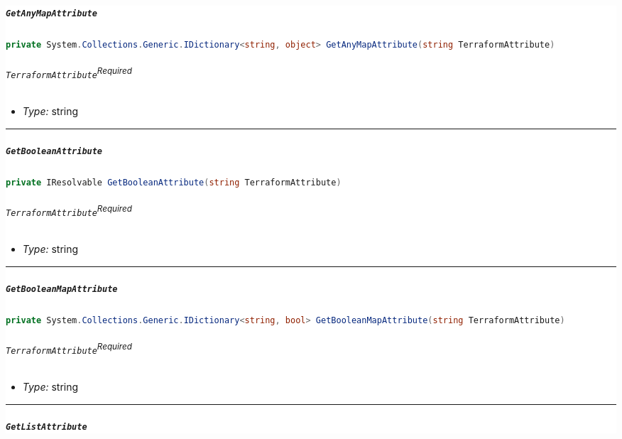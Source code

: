 ##### `GetAnyMapAttribute` <a name="GetAnyMapAttribute" id="@cdktf/provider-cloudflare.zeroTrustDevicePostureRule.ZeroTrustDevicePostureRule.getAnyMapAttribute"></a>

```csharp
private System.Collections.Generic.IDictionary<string, object> GetAnyMapAttribute(string TerraformAttribute)
```

###### `TerraformAttribute`<sup>Required</sup> <a name="TerraformAttribute" id="@cdktf/provider-cloudflare.zeroTrustDevicePostureRule.ZeroTrustDevicePostureRule.getAnyMapAttribute.parameter.terraformAttribute"></a>

- *Type:* string

---

##### `GetBooleanAttribute` <a name="GetBooleanAttribute" id="@cdktf/provider-cloudflare.zeroTrustDevicePostureRule.ZeroTrustDevicePostureRule.getBooleanAttribute"></a>

```csharp
private IResolvable GetBooleanAttribute(string TerraformAttribute)
```

###### `TerraformAttribute`<sup>Required</sup> <a name="TerraformAttribute" id="@cdktf/provider-cloudflare.zeroTrustDevicePostureRule.ZeroTrustDevicePostureRule.getBooleanAttribute.parameter.terraformAttribute"></a>

- *Type:* string

---

##### `GetBooleanMapAttribute` <a name="GetBooleanMapAttribute" id="@cdktf/provider-cloudflare.zeroTrustDevicePostureRule.ZeroTrustDevicePostureRule.getBooleanMapAttribute"></a>

```csharp
private System.Collections.Generic.IDictionary<string, bool> GetBooleanMapAttribute(string TerraformAttribute)
```

###### `TerraformAttribute`<sup>Required</sup> <a name="TerraformAttribute" id="@cdktf/provider-cloudflare.zeroTrustDevicePostureRule.ZeroTrustDevicePostureRule.getBooleanMapAttribute.parameter.terraformAttribute"></a>

- *Type:* string

---

##### `GetListAttribute` <a name="GetListAttribute" id="@cdktf/provider-cloudflare.zeroTrustDevicePostureRule.ZeroTrustDevicePostureRule.getListAttribute"></a>
